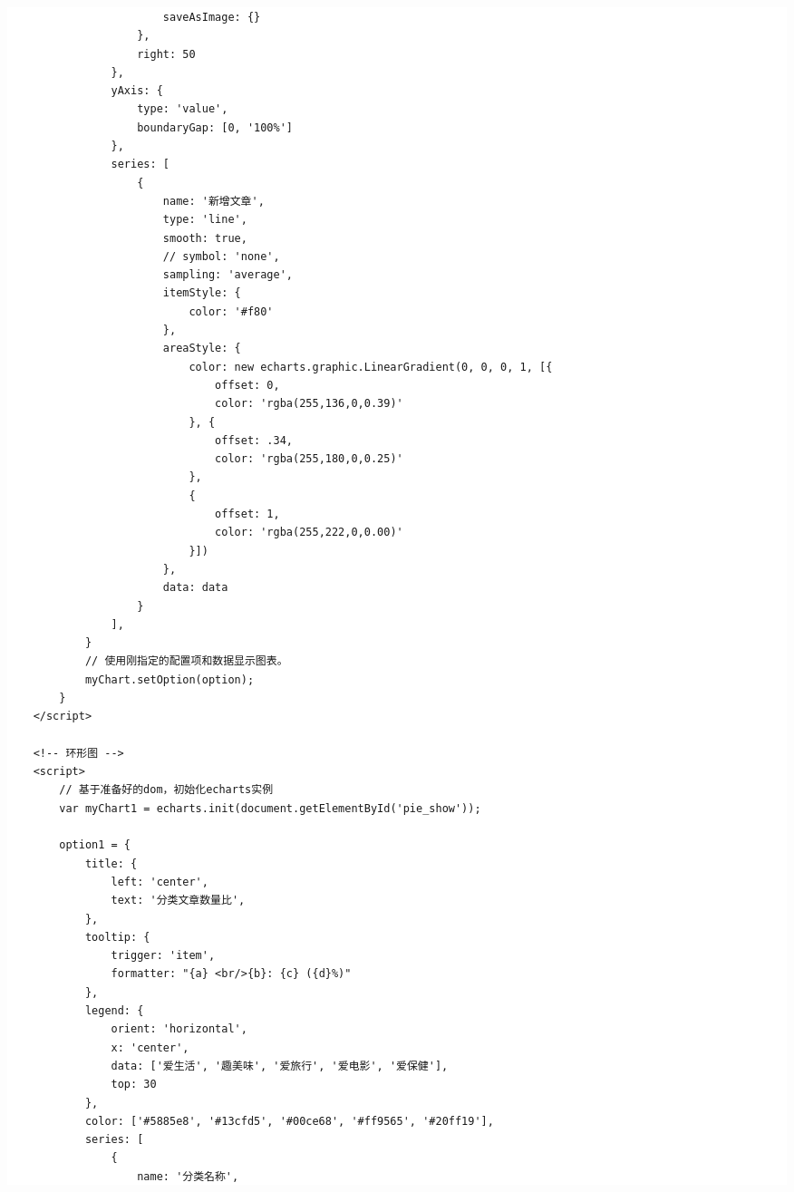                             saveAsImage: {}
                        },
                        right: 50
                    },
                    yAxis: {
                        type: 'value',
                        boundaryGap: [0, '100%']
                    },
                    series: [
                        {
                            name: '新增文章',
                            type: 'line',
                            smooth: true,
                            // symbol: 'none',
                            sampling: 'average',
                            itemStyle: {
                                color: '#f80'
                            },
                            areaStyle: {
                                color: new echarts.graphic.LinearGradient(0, 0, 0, 1, [{
                                    offset: 0,
                                    color: 'rgba(255,136,0,0.39)'
                                }, {
                                    offset: .34,
                                    color: 'rgba(255,180,0,0.25)'
                                },
                                {
                                    offset: 1,
                                    color: 'rgba(255,222,0,0.00)'
                                }])
                            },
                            data: data
                        }
                    ],
                }
                // 使用刚指定的配置项和数据显示图表。
                myChart.setOption(option);
            }
        </script>
    
        <!-- 环形图 -->
        <script>
            // 基于准备好的dom，初始化echarts实例
            var myChart1 = echarts.init(document.getElementById('pie_show'));
    
            option1 = {
                title: {
                    left: 'center',
                    text: '分类文章数量比',
                },
                tooltip: {
                    trigger: 'item',
                    formatter: "{a} <br/>{b}: {c} ({d}%)"
                },
                legend: {
                    orient: 'horizontal',
                    x: 'center',
                    data: ['爱生活', '趣美味', '爱旅行', '爱电影', '爱保健'],
                    top: 30
                },
                color: ['#5885e8', '#13cfd5', '#00ce68', '#ff9565', '#20ff19'],
                series: [
                    {
                        name: '分类名称',